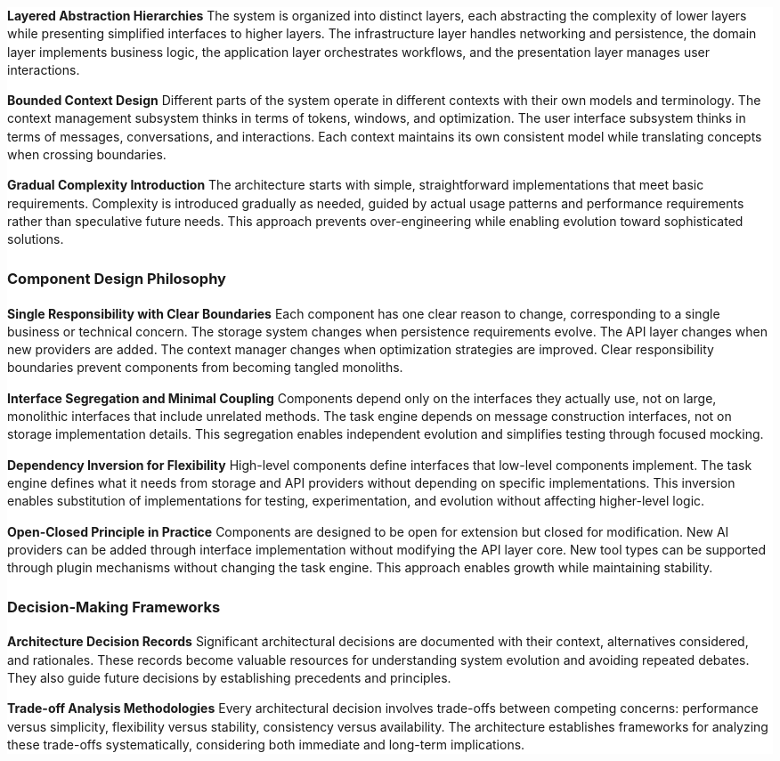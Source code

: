 **Layered Abstraction Hierarchies**
The system is organized into distinct layers, each abstracting the complexity of lower layers while presenting simplified interfaces to higher layers. The infrastructure layer handles networking and persistence, the domain layer implements business logic, the application layer orchestrates workflows, and the presentation layer manages user interactions.

**Bounded Context Design**
Different parts of the system operate in different contexts with their own models and terminology. The context management subsystem thinks in terms of tokens, windows, and optimization. The user interface subsystem thinks in terms of messages, conversations, and interactions. Each context maintains its own consistent model while translating concepts when crossing boundaries.

**Gradual Complexity Introduction**
The architecture starts with simple, straightforward implementations that meet basic requirements. Complexity is introduced gradually as needed, guided by actual usage patterns and performance requirements rather than speculative future needs. This approach prevents over-engineering while enabling evolution toward sophisticated solutions.

### Component Design Philosophy

**Single Responsibility with Clear Boundaries**
Each component has one clear reason to change, corresponding to a single business or technical concern. The storage system changes when persistence requirements evolve. The API layer changes when new providers are added. The context manager changes when optimization strategies are improved. Clear responsibility boundaries prevent components from becoming tangled monoliths.

**Interface Segregation and Minimal Coupling**
Components depend only on the interfaces they actually use, not on large, monolithic interfaces that include unrelated methods. The task engine depends on message construction interfaces, not on storage implementation details. This segregation enables independent evolution and simplifies testing through focused mocking.

**Dependency Inversion for Flexibility**
High-level components define interfaces that low-level components implement. The task engine defines what it needs from storage and API providers without depending on specific implementations. This inversion enables substitution of implementations for testing, experimentation, and evolution without affecting higher-level logic.

**Open-Closed Principle in Practice**
Components are designed to be open for extension but closed for modification. New AI providers can be added through interface implementation without modifying the API layer core. New tool types can be supported through plugin mechanisms without changing the task engine. This approach enables growth while maintaining stability.

### Decision-Making Frameworks

**Architecture Decision Records**
Significant architectural decisions are documented with their context, alternatives considered, and rationales. These records become valuable resources for understanding system evolution and avoiding repeated debates. They also guide future decisions by establishing precedents and principles.

**Trade-off Analysis Methodologies**
Every architectural decision involves trade-offs between competing concerns: performance versus simplicity, flexibility versus stability, consistency versus availability. The architecture establishes frameworks for analyzing these trade-offs systematically, considering both immediate and long-term implications.
